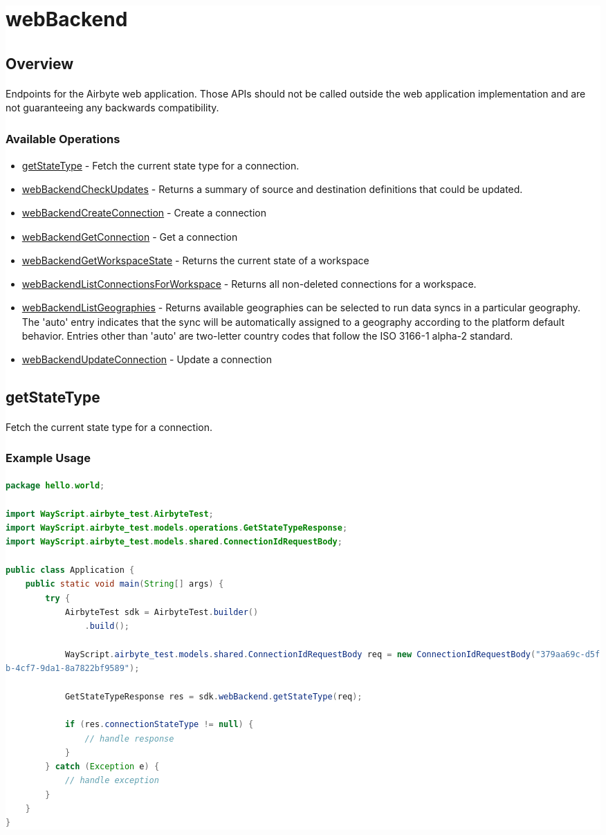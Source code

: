# webBackend

## Overview

Endpoints for the Airbyte web application. Those APIs should not be called outside the web application implementation and are not
guaranteeing any backwards compatibility.


### Available Operations

* [getStateType](#getstatetype) - Fetch the current state type for a connection.
* [webBackendCheckUpdates](#webbackendcheckupdates) - Returns a summary of source and destination definitions that could be updated.
* [webBackendCreateConnection](#webbackendcreateconnection) - Create a connection
* [webBackendGetConnection](#webbackendgetconnection) - Get a connection
* [webBackendGetWorkspaceState](#webbackendgetworkspacestate) - Returns the current state of a workspace
* [webBackendListConnectionsForWorkspace](#webbackendlistconnectionsforworkspace) - Returns all non-deleted connections for a workspace.
* [webBackendListGeographies](#webbackendlistgeographies) - Returns available geographies can be selected to run data syncs in a particular geography.
The 'auto' entry indicates that the sync will be automatically assigned to a geography according
to the platform default behavior. Entries other than 'auto' are two-letter country codes that
follow the ISO 3166-1 alpha-2 standard.

* [webBackendUpdateConnection](#webbackendupdateconnection) - Update a connection

## getStateType

Fetch the current state type for a connection.

### Example Usage

```java
package hello.world;

import WayScript.airbyte_test.AirbyteTest;
import WayScript.airbyte_test.models.operations.GetStateTypeResponse;
import WayScript.airbyte_test.models.shared.ConnectionIdRequestBody;

public class Application {
    public static void main(String[] args) {
        try {
            AirbyteTest sdk = AirbyteTest.builder()
                .build();

            WayScript.airbyte_test.models.shared.ConnectionIdRequestBody req = new ConnectionIdRequestBody("379aa69c-d5fb-4cf7-9da1-8a7822bf9589");            

            GetStateTypeResponse res = sdk.webBackend.getStateType(req);

            if (res.connectionStateType != null) {
                // handle response
            }
        } catch (Exception e) {
            // handle exception
        }
    }
}
```
